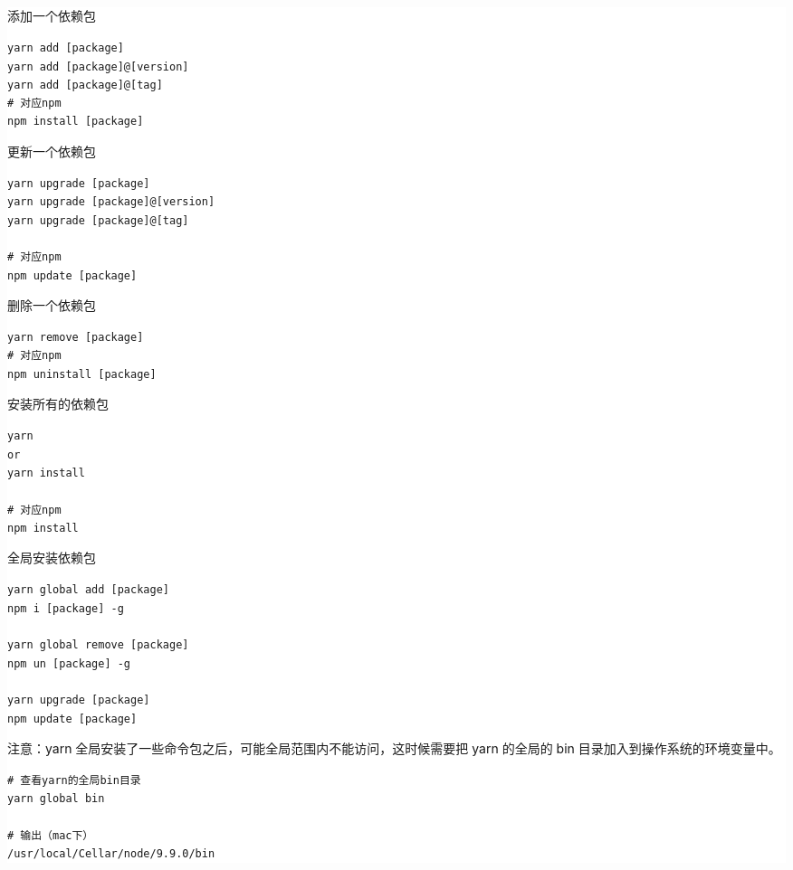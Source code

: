 添加一个依赖包

```shell
yarn add [package]
yarn add [package]@[version]
yarn add [package]@[tag]
# 对应npm
npm install [package]
```

更新一个依赖包

```shell
yarn upgrade [package]
yarn upgrade [package]@[version]
yarn upgrade [package]@[tag]

# 对应npm
npm update [package]
```

删除一个依赖包

```shell
yarn remove [package]
# 对应npm
npm uninstall [package]
```

安装所有的依赖包

```shell
yarn
or
yarn install

# 对应npm
npm install
```

全局安装依赖包

```shell
yarn global add [package]
npm i [package] -g

yarn global remove [package]
npm un [package] -g

yarn upgrade [package]
npm update [package]
```

注意：yarn 全局安装了一些命令包之后，可能全局范围内不能访问，这时候需要把 yarn 的全局的 bin 目录加入到操作系统的环境变量中。

```shell
# 查看yarn的全局bin目录
yarn global bin

# 输出（mac下）
/usr/local/Cellar/node/9.9.0/bin
```
